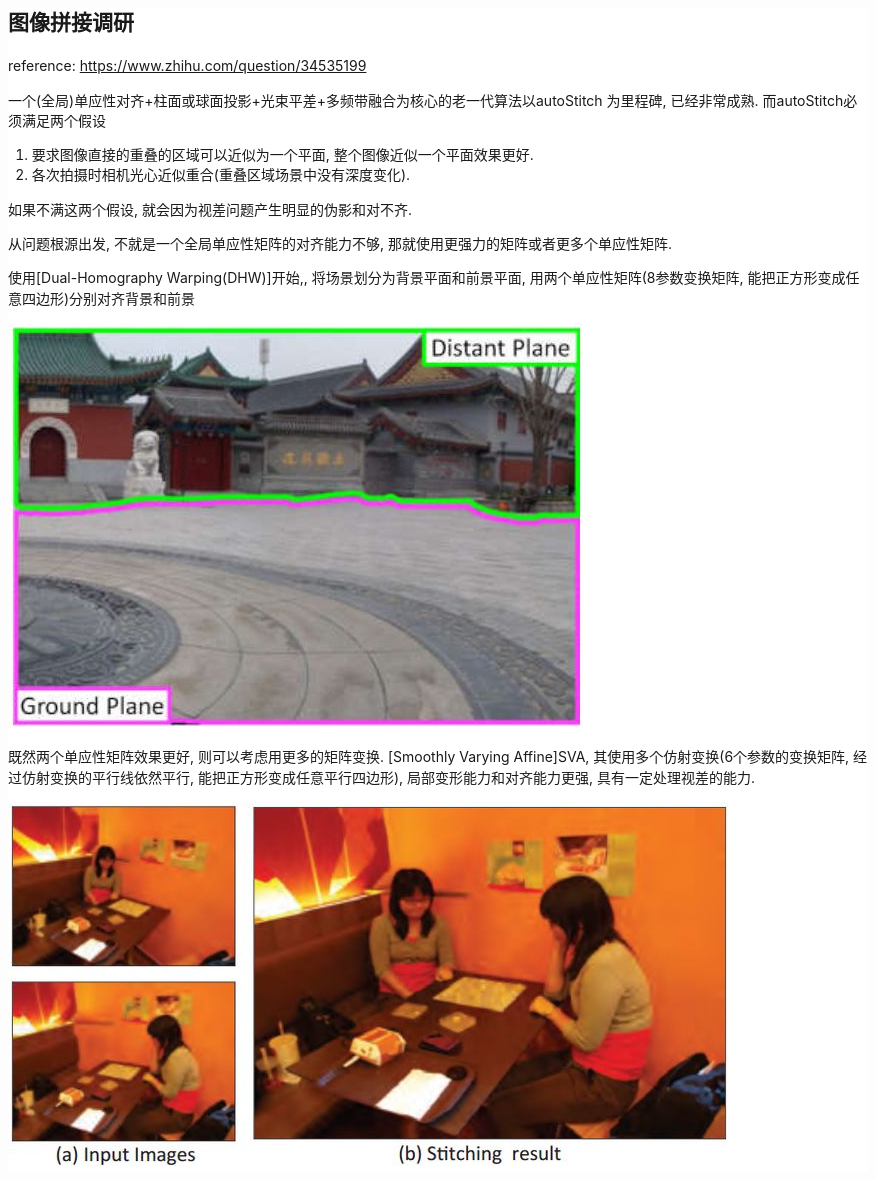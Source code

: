 ## 图像拼接调研

reference: https://www.zhihu.com/question/34535199



一个(全局)单应性对齐+柱面或球面投影+光束平差+多频带融合为核心的老一代算法以autoStitch 为里程碑, 已经非常成熟. 而autoStitch必须满足两个假设

1.   要求图像直接的重叠的区域可以近似为一个平面, 整个图像近似一个平面效果更好.
2.   各次拍摄时相机光心近似重合(重叠区域场景中没有深度变化). 

如果不满这两个假设, 就会因为视差问题产生明显的伪影和对不齐.

从问题根源出发, 不就是一个全局单应性矩阵的对齐能力不够, 那就使用更强力的矩阵或者更多个单应性矩阵.

使用[Dual-Homography Warping(DHW)]开始,, 将场景划分为背景平面和前景平面, 用两个单应性矩阵(8参数变换矩阵, 能把正方形变成任意四边形)分别对齐背景和前景

![preview](CellBin.assets/DHW-result.jpg)

既然两个单应性矩阵效果更好, 则可以考虑用更多的矩阵变换. [Smoothly Varying Affine]SVA, 其使用多个仿射变换(6个参数的变换矩阵, 经过仿射变换的平行线依然平行, 能把正方形变成任意平行四边形), 局部变形能力和对齐能力更强, 具有一定处理视差的能力.

![img](CellBin.assets/SVA-result.jpg)
